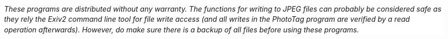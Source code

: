 
_These programs are distributed without any warranty. The functions for writing to JPEG files can probably be considered safe as they rely the Exiv2 command line tool for file write access (and all writes in the PhotoTag program are verified by a read operation afterwards). However, do make sure there is a backup of all files before using these programs._